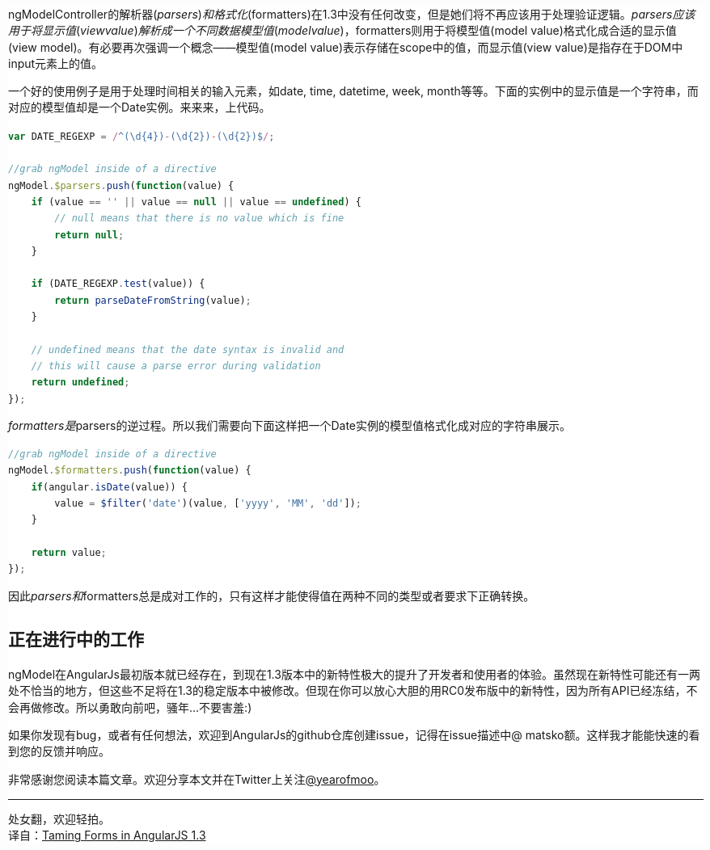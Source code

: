 ngModelController的解析器($parsers)和格式化($formatters)在1.3中没有任何改变，但是她们将不再应该用于处理验证逻辑。$parsers应该用于将显示值(view value)解析成一个不同数据模型值(model value)，$formatters则用于将模型值(model value)格式化成合适的显示值(view model)。有必要再次强调一个概念——模型值(model value)表示存储在scope中的值，而显示值(view value)是指存在于DOM中input元素上的值。

一个好的使用例子是用于处理时间相关的输入元素，如date, time, datetime, week, month等等。下面的实例中的显示值是一个字符串，而对应的模型值却是一个Date实例。来来来，上代码。

```javascript
var DATE_REGEXP = /^(\d{4})-(\d{2})-(\d{2})$/;

//grab ngModel inside of a directive
ngModel.$parsers.push(function(value) {
    if (value == '' || value == null || value == undefined) {
        // null means that there is no value which is fine
        return null;
    }

    if (DATE_REGEXP.test(value)) {
        return parseDateFromString(value);
    }

    // undefined means that the date syntax is invalid and
    // this will cause a parse error during validation
    return undefined;
});
```

$formatters是$parsers的逆过程。所以我们需要向下面这样把一个Date实例的模型值格式化成对应的字符串展示。

```javascript
//grab ngModel inside of a directive
ngModel.$formatters.push(function(value) {
    if(angular.isDate(value)) {
        value = $filter('date')(value, ['yyyy', 'MM', 'dd']);
    }
    
    return value;
});
```

因此$parsers和$formatters总是成对工作的，只有这样才能使得值在两种不同的类型或者要求下正确转换。

## <span id="work-progress">正在进行中的工作</span>

ngModel在AngularJs最初版本就已经存在，到现在1.3版本中的新特性极大的提升了开发者和使用者的体验。虽然现在新特性可能还有一两处不恰当的地方，但这些不足将在1.3的稳定版本中被修改。但现在你可以放心大胆的用RC0发布版中的新特性，因为所有API已经冻结，不会再做修改。所以勇敢向前吧，骚年...不要害羞:)

如果你发现有bug，或者有任何想法，欢迎到AngularJs的github仓库创建issue，记得在issue描述中@ matsko额。这样我才能能快速的看到您的反馈并响应。

非常感谢您阅读本篇文章。欢迎分享本文并在Twitter上关注[@yearofmoo](https://twitter.com/yearofmoo)。

***

处女翻，欢迎轻拍。  
译自：[Taming Forms in AngularJS 1.3](http://www.yearofmoo.com/2014/09/taming-forms-in-angularjs-1-3.html)